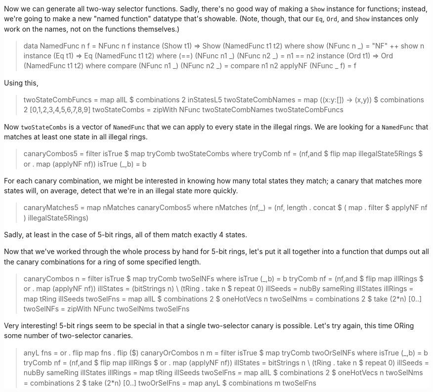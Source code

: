 
Now we can generate all two-way selector functions. Sadly, there's no
good way of making a `Show` instance for functions; instead, we're going
to make a new "named function" datatype that's showable. (Note, though,
that our `Eq`, `Ord`, and `Show` instances only work on the names, not
on the functions themselves.)

> data NamedFunc n f = NFunc n f
> instance (Show t1) => Show (NamedFunc t1 t2) where
>   show (NFunc n _) = "NF" ++ show n
> instance (Eq t1) => Eq (NamedFunc t1 t2) where
>   (==) (NFunc n1 _) (NFunc n2 _) = n1 == n2
> instance (Ord t1) => Ord (NamedFunc t1 t2) where
>   compare (NFunc n1 _) (NFunc n2 _) = compare n1 n2
> applyNF (NFunc _ f) = f

Using this, 

> twoStateCombFuncs = map allL $ combinations 2 inStatesL5
> twoStateCombNames = map (\(x:y:[]) -> (x,y)) $ combinations 2 [0,1,2,3,4,5,6,7,8,9]
> twoStateCombs = zipWith NFunc twoStateCombNames twoStateCombFuncs

Now `twoStateCombs` is a vector of `NamedFunc` that we can apply to every
state in the illegal rings. We are looking for a `NamedFunc` that matches
at least one state in all illegal rings.

> canaryCombos5 = filter isTrue $ map tryComb twoStateCombs
>   where tryComb nf = (nf,and $ flip map illegalState5Rings
>                              $ or . map (applyNF nf))
>         isTrue (_,b) = b

For each canary combination, we might be interested in knowing how many
total states they match; a canary that matches more states will, on
average, detect that we're in an illegal state more quickly.

> canaryMatches5 = map nMatches canaryCombos5
>   where nMatches (nf,_) = (nf, length . concat $ 
>                                ( map . filter $ applyNF nf ) illegalState5Rings)

Sadly, at least in the case of 5-bit rings, all of them match exactly 4 states.

Now that we've worked through the whole process by hand for 5-bit rings,
let's put it all together into a function that dumps out all the canary
combinations for a ring of some specified length.

> canaryCombos n = filter isTrue $ map tryComb twoSelNFs
>   where isTrue (_,b) = b
>         tryComb nf = (nf,and $ flip map illRings $ or . map (applyNF nf))
>         illStates = (bitStrings n) \\ (tRing . take n $ repeat 0)
>         illSeeds = nubBy sameRing illStates
>         illRings = map tRing illSeeds
>         twoSelFns = map allL $ combinations 2 $ oneHotVecs n
>         twoSelNms = combinations 2 $ take (2*n) [0..]
>         twoSelNFs = zipWith NFunc twoSelNms twoSelFns

Very interesting! 5-bit rings seem to be special in that a single
two-selector canary is possible. Let's try again, this time ORing some
number of two-selector canaries.

> anyL fns = or . flip map fns . flip ($)
> canaryOrCombos n m = filter isTrue $ map tryComb twoOrSelNFs
>   where isTrue (_,b) = b
>         tryComb nf = (nf,and $ flip map illRings $ or . map (applyNF nf))
>         illStates = bitStrings n \\ (tRing . take n $ repeat 0)
>         illSeeds = nubBy sameRing illStates
>         illRings = map tRing illSeeds
>         twoSelFns = map allL $ combinations 2 $ oneHotVecs n
>         twoSelNms = combinations 2 $ take (2*n) [0..]
>         twoOrSelFns = map anyL $ combinations m twoSelFns